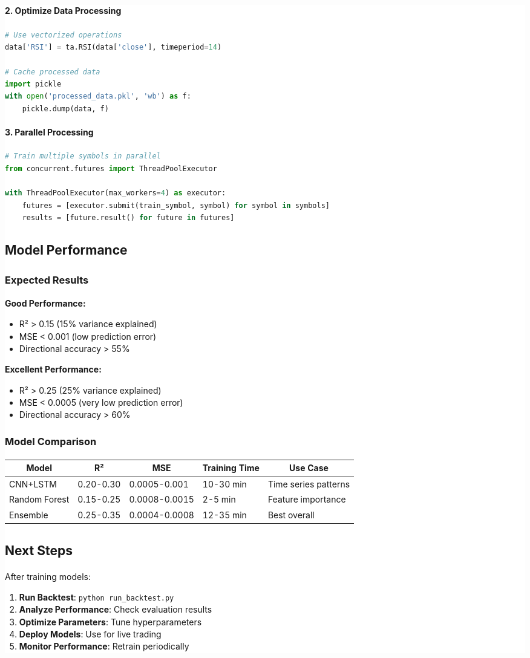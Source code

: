 #### 2. Optimize Data Processing
```python
# Use vectorized operations
data['RSI'] = ta.RSI(data['close'], timeperiod=14)

# Cache processed data
import pickle
with open('processed_data.pkl', 'wb') as f:
    pickle.dump(data, f)
```

#### 3. Parallel Processing
```python
# Train multiple symbols in parallel
from concurrent.futures import ThreadPoolExecutor

with ThreadPoolExecutor(max_workers=4) as executor:
    futures = [executor.submit(train_symbol, symbol) for symbol in symbols]
    results = [future.result() for future in futures]
```

## Model Performance

### Expected Results

**Good Performance:**
- R² > 0.15 (15% variance explained)
- MSE < 0.001 (low prediction error)
- Directional accuracy > 55%

**Excellent Performance:**
- R² > 0.25 (25% variance explained)
- MSE < 0.0005 (very low prediction error)
- Directional accuracy > 60%

### Model Comparison

| Model | R² | MSE | Training Time | Use Case |
|-------|----|----|----|----|
| CNN+LSTM | 0.20-0.30 | 0.0005-0.001 | 10-30 min | Time series patterns |
| Random Forest | 0.15-0.25 | 0.0008-0.0015 | 2-5 min | Feature importance |
| Ensemble | 0.25-0.35 | 0.0004-0.0008 | 12-35 min | Best overall |

## Next Steps

After training models:

1. **Run Backtest**: `python run_backtest.py`
2. **Analyze Performance**: Check evaluation results
3. **Optimize Parameters**: Tune hyperparameters
4. **Deploy Models**: Use for live trading
5. **Monitor Performance**: Retrain periodically
